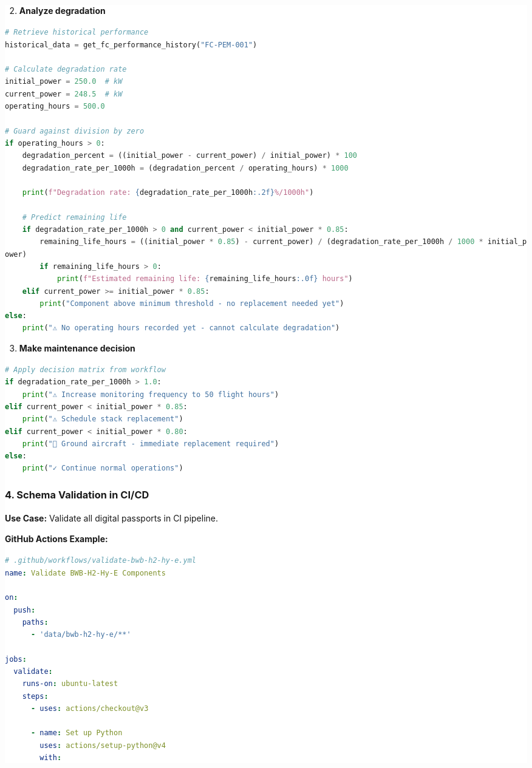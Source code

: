 2. **Analyze degradation**
```python
# Retrieve historical performance
historical_data = get_fc_performance_history("FC-PEM-001")

# Calculate degradation rate
initial_power = 250.0  # kW
current_power = 248.5  # kW
operating_hours = 500.0

# Guard against division by zero
if operating_hours > 0:
    degradation_percent = ((initial_power - current_power) / initial_power) * 100
    degradation_rate_per_1000h = (degradation_percent / operating_hours) * 1000
    
    print(f"Degradation rate: {degradation_rate_per_1000h:.2f}%/1000h")
    
    # Predict remaining life
    if degradation_rate_per_1000h > 0 and current_power < initial_power * 0.85:
        remaining_life_hours = ((initial_power * 0.85) - current_power) / (degradation_rate_per_1000h / 1000 * initial_power)
        if remaining_life_hours > 0:
            print(f"Estimated remaining life: {remaining_life_hours:.0f} hours")
    elif current_power >= initial_power * 0.85:
        print("Component above minimum threshold - no replacement needed yet")
else:
    print("⚠ No operating hours recorded yet - cannot calculate degradation")
```

3. **Make maintenance decision**
```python
# Apply decision matrix from workflow
if degradation_rate_per_1000h > 1.0:
    print("⚠ Increase monitoring frequency to 50 flight hours")
elif current_power < initial_power * 0.85:
    print("⚠ Schedule stack replacement")
elif current_power < initial_power * 0.80:
    print("🚫 Ground aircraft - immediate replacement required")
else:
    print("✓ Continue normal operations")
```

### 4. Schema Validation in CI/CD

**Use Case:** Validate all digital passports in CI pipeline.

**GitHub Actions Example:**

```yaml
# .github/workflows/validate-bwb-h2-hy-e.yml
name: Validate BWB-H2-Hy-E Components

on:
  push:
    paths:
      - 'data/bwb-h2-hy-e/**'

jobs:
  validate:
    runs-on: ubuntu-latest
    steps:
      - uses: actions/checkout@v3
      
      - name: Set up Python
        uses: actions/setup-python@v4
        with:
```